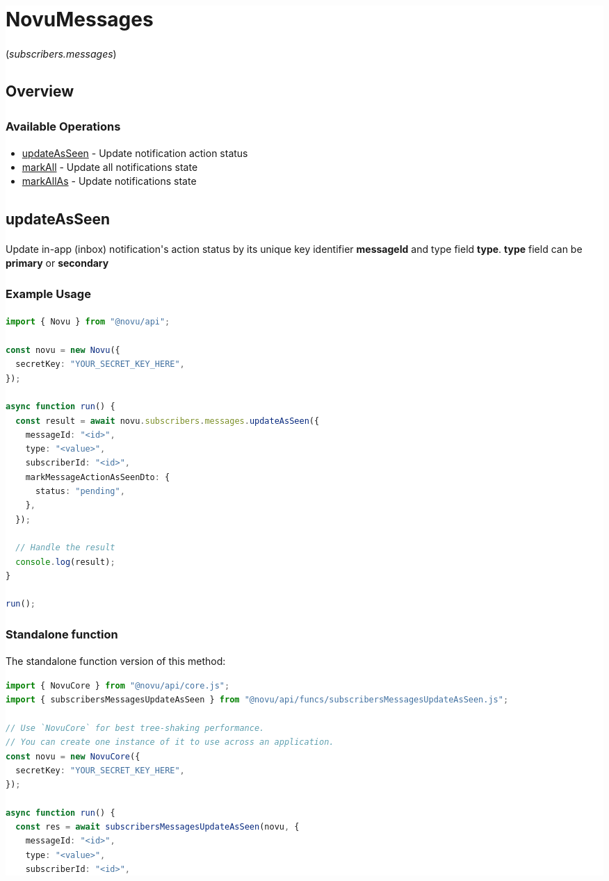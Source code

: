 # NovuMessages
(*subscribers.messages*)

## Overview

### Available Operations

* [updateAsSeen](#updateasseen) - Update notification action status
* [markAll](#markall) - Update all notifications state
* [markAllAs](#markallas) - Update notifications state

## updateAsSeen

Update in-app (inbox) notification's action status by its unique key identifier **messageId** and type field **type**. 
      **type** field can be **primary** or **secondary**

### Example Usage

```typescript
import { Novu } from "@novu/api";

const novu = new Novu({
  secretKey: "YOUR_SECRET_KEY_HERE",
});

async function run() {
  const result = await novu.subscribers.messages.updateAsSeen({
    messageId: "<id>",
    type: "<value>",
    subscriberId: "<id>",
    markMessageActionAsSeenDto: {
      status: "pending",
    },
  });

  // Handle the result
  console.log(result);
}

run();
```

### Standalone function

The standalone function version of this method:

```typescript
import { NovuCore } from "@novu/api/core.js";
import { subscribersMessagesUpdateAsSeen } from "@novu/api/funcs/subscribersMessagesUpdateAsSeen.js";

// Use `NovuCore` for best tree-shaking performance.
// You can create one instance of it to use across an application.
const novu = new NovuCore({
  secretKey: "YOUR_SECRET_KEY_HERE",
});

async function run() {
  const res = await subscribersMessagesUpdateAsSeen(novu, {
    messageId: "<id>",
    type: "<value>",
    subscriberId: "<id>",
```